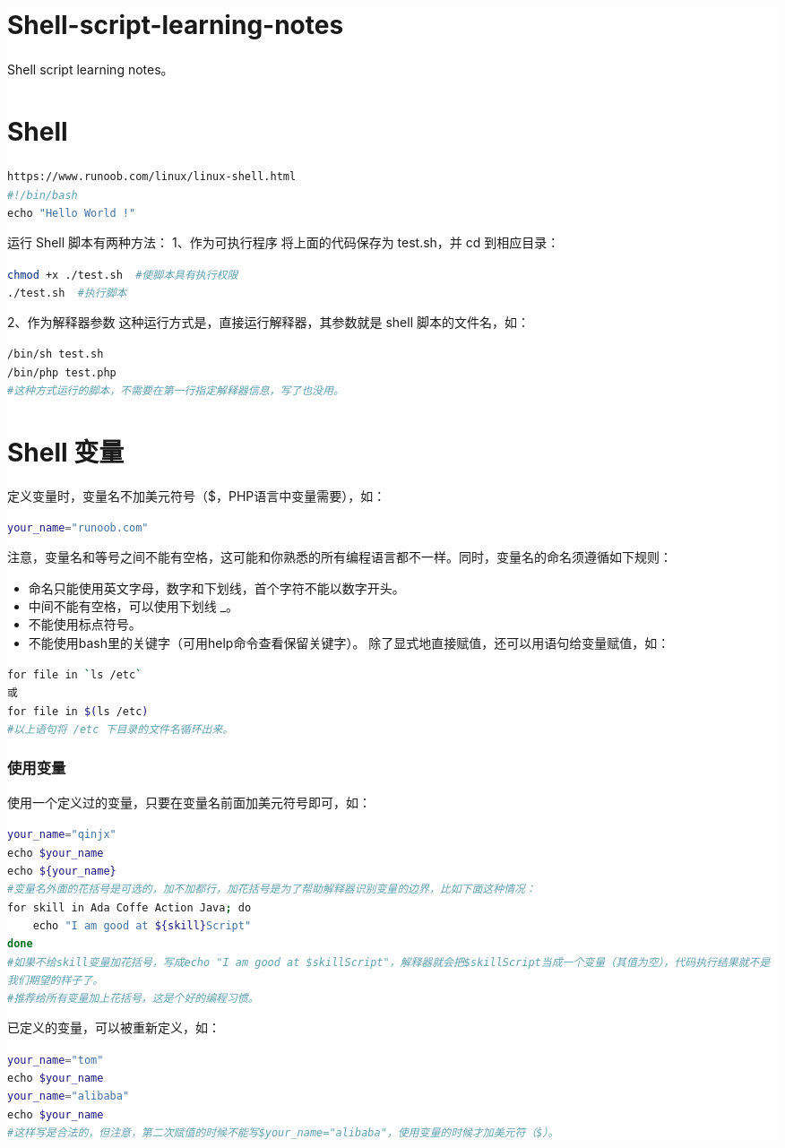 # Shell-script-learning-notes
Shell script learning notes。
# Shell 
```sh
https://www.runoob.com/linux/linux-shell.html
#!/bin/bash  
echo "Hello World !"
```
运行 Shell 脚本有两种方法：
1、作为可执行程序
将上面的代码保存为 test.sh，并 cd 到相应目录：
```sh
chmod +x ./test.sh  #使脚本具有执行权限
./test.sh  #执行脚本
```
2、作为解释器参数
这种运行方式是，直接运行解释器，其参数就是 shell 脚本的文件名，如：
```sh
/bin/sh test.sh
/bin/php test.php
#这种方式运行的脚本，不需要在第一行指定解释器信息，写了也没用。
```

# Shell 变量
定义变量时，变量名不加美元符号（$，PHP语言中变量需要），如：
```sh
your_name="runoob.com"
```
注意，变量名和等号之间不能有空格，这可能和你熟悉的所有编程语言都不一样。同时，变量名的命名须遵循如下规则：
-   命名只能使用英文字母，数字和下划线，首个字符不能以数字开头。
-   中间不能有空格，可以使用下划线 _。
-   不能使用标点符号。
-   不能使用bash里的关键字（可用help命令查看保留关键字）。
除了显式地直接赋值，还可以用语句给变量赋值，如：
```sh
for file in `ls /etc`  
或  
for file in $(ls /etc)
#以上语句将 /etc 下目录的文件名循环出来。
```
### 使用变量
使用一个定义过的变量，只要在变量名前面加美元符号即可，如：
```sh
your_name="qinjx"  
echo $your_name  
echo ${your_name}
#变量名外面的花括号是可选的，加不加都行，加花括号是为了帮助解释器识别变量的边界，比如下面这种情况：
for skill in Ada Coffe Action Java; do  
    echo "I am good at ${skill}Script"  
done
#如果不给skill变量加花括号，写成echo "I am good at $skillScript"，解释器就会把$skillScript当成一个变量（其值为空），代码执行结果就不是我们期望的样子了。
#推荐给所有变量加上花括号，这是个好的编程习惯。
```
已定义的变量，可以被重新定义，如：
```sh
your_name="tom"  
echo $your_name  
your_name="alibaba"  
echo $your_name
#这样写是合法的，但注意，第二次赋值的时候不能写$your_name="alibaba"，使用变量的时候才加美元符（$）。
```